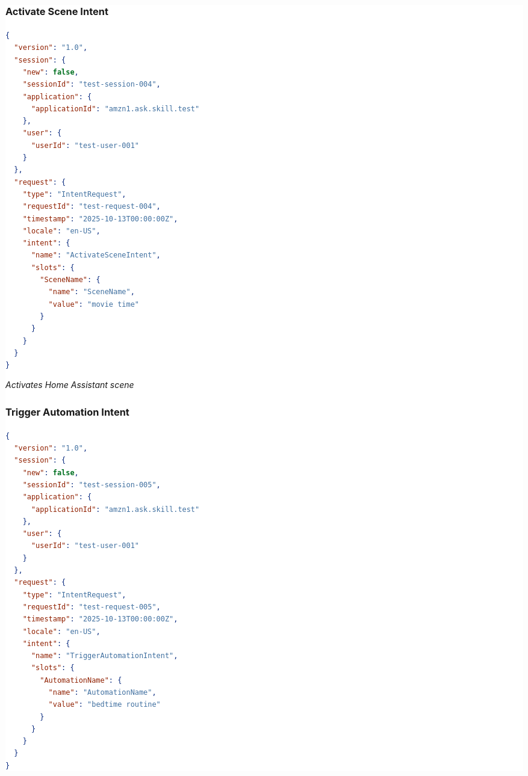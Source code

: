 ### Activate Scene Intent
```json
{
  "version": "1.0",
  "session": {
    "new": false,
    "sessionId": "test-session-004",
    "application": {
      "applicationId": "amzn1.ask.skill.test"
    },
    "user": {
      "userId": "test-user-001"
    }
  },
  "request": {
    "type": "IntentRequest",
    "requestId": "test-request-004",
    "timestamp": "2025-10-13T00:00:00Z",
    "locale": "en-US",
    "intent": {
      "name": "ActivateSceneIntent",
      "slots": {
        "SceneName": {
          "name": "SceneName",
          "value": "movie time"
        }
      }
    }
  }
}
```
*Activates Home Assistant scene*

### Trigger Automation Intent
```json
{
  "version": "1.0",
  "session": {
    "new": false,
    "sessionId": "test-session-005",
    "application": {
      "applicationId": "amzn1.ask.skill.test"
    },
    "user": {
      "userId": "test-user-001"
    }
  },
  "request": {
    "type": "IntentRequest",
    "requestId": "test-request-005",
    "timestamp": "2025-10-13T00:00:00Z",
    "locale": "en-US",
    "intent": {
      "name": "TriggerAutomationIntent",
      "slots": {
        "AutomationName": {
          "name": "AutomationName",
          "value": "bedtime routine"
        }
      }
    }
  }
}
```